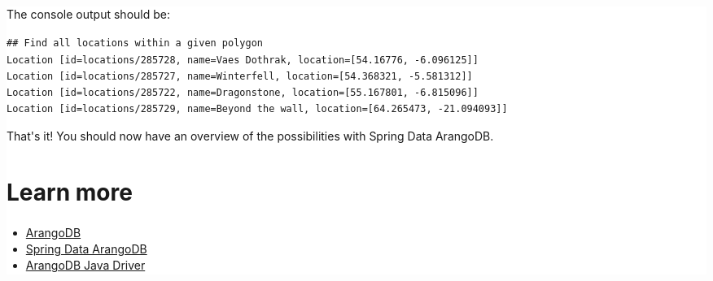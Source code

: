 The console output should be:

```
## Find all locations within a given polygon
Location [id=locations/285728, name=Vaes Dothrak, location=[54.16776, -6.096125]]
Location [id=locations/285727, name=Winterfell, location=[54.368321, -5.581312]]
Location [id=locations/285722, name=Dragonstone, location=[55.167801, -6.815096]]
Location [id=locations/285729, name=Beyond the wall, location=[64.265473, -21.094093]]
```

That's it! You should now have an overview of the possibilities with Spring Data ArangoDB.

# Learn more

* [ArangoDB](https://www.arangodb.com/)
* [Spring Data ArangoDB](https://github.com/arangodb/spring-data)
* [ArangoDB Java Driver](https://github.com/arangodb/arangodb-java-driver)
